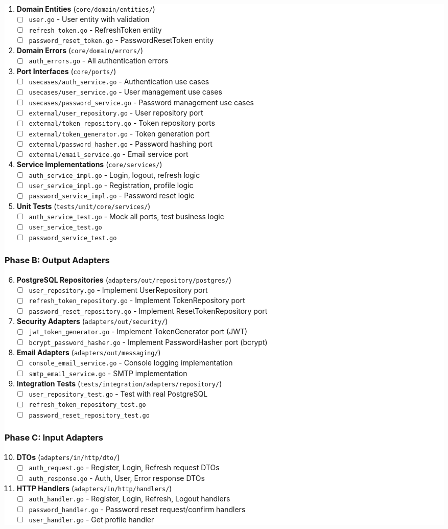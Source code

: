 1. **Domain Entities** (`core/domain/entities/`)
   - [ ] `user.go` - User entity with validation
   - [ ] `refresh_token.go` - RefreshToken entity
   - [ ] `password_reset_token.go` - PasswordResetToken entity

2. **Domain Errors** (`core/domain/errors/`)
   - [ ] `auth_errors.go` - All authentication errors

3. **Port Interfaces** (`core/ports/`)
   - [ ] `usecases/auth_service.go` - Authentication use cases
   - [ ] `usecases/user_service.go` - User management use cases
   - [ ] `usecases/password_service.go` - Password management use cases
   - [ ] `external/user_repository.go` - User repository port
   - [ ] `external/token_repository.go` - Token repository ports
   - [ ] `external/token_generator.go` - Token generation port
   - [ ] `external/password_hasher.go` - Password hashing port
   - [ ] `external/email_service.go` - Email service port

4. **Service Implementations** (`core/services/`)
   - [ ] `auth_service_impl.go` - Login, logout, refresh logic
   - [ ] `user_service_impl.go` - Registration, profile logic
   - [ ] `password_service_impl.go` - Password reset logic

5. **Unit Tests** (`tests/unit/core/services/`)
   - [ ] `auth_service_test.go` - Mock all ports, test business logic
   - [ ] `user_service_test.go`
   - [ ] `password_service_test.go`

### Phase B: Output Adapters

6. **PostgreSQL Repositories** (`adapters/out/repository/postgres/`)
   - [ ] `user_repository.go` - Implement UserRepository port
   - [ ] `refresh_token_repository.go` - Implement TokenRepository port
   - [ ] `password_reset_repository.go` - Implement ResetTokenRepository port

7. **Security Adapters** (`adapters/out/security/`)
   - [ ] `jwt_token_generator.go` - Implement TokenGenerator port (JWT)
   - [ ] `bcrypt_password_hasher.go` - Implement PasswordHasher port (bcrypt)

8. **Email Adapters** (`adapters/out/messaging/`)
   - [ ] `console_email_service.go` - Console logging implementation
   - [ ] `smtp_email_service.go` - SMTP implementation

9. **Integration Tests** (`tests/integration/adapters/repository/`)
   - [ ] `user_repository_test.go` - Test with real PostgreSQL
   - [ ] `refresh_token_repository_test.go`
   - [ ] `password_reset_repository_test.go`

### Phase C: Input Adapters

10. **DTOs** (`adapters/in/http/dto/`)
    - [ ] `auth_request.go` - Register, Login, Refresh request DTOs
    - [ ] `auth_response.go` - Auth, User, Error response DTOs

11. **HTTP Handlers** (`adapters/in/http/handlers/`)
    - [ ] `auth_handler.go` - Register, Login, Refresh, Logout handlers
    - [ ] `password_handler.go` - Password reset request/confirm handlers
    - [ ] `user_handler.go` - Get profile handler
